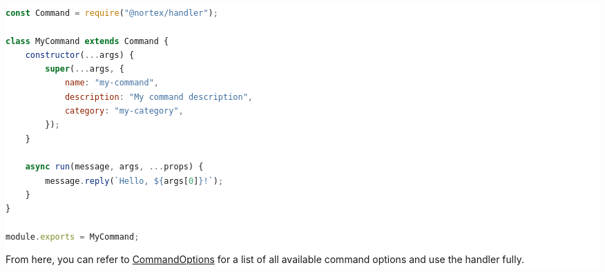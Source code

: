 ```js
const Command = require("@nortex/handler");

class MyCommand extends Command {
	constructor(...args) {
		super(...args, {
			name: "my-command",
			description: "My command description",
			category: "my-category",
		});
	}

	async run(message, args, ...props) {
		message.reply(`Hello, ${args[0]}!`);
	}
}

module.exports = MyCommand;
```

From here, you can refer to [CommandOptions](/api/CommandOptions.html) for a list of all available command options and use the handler fully.
